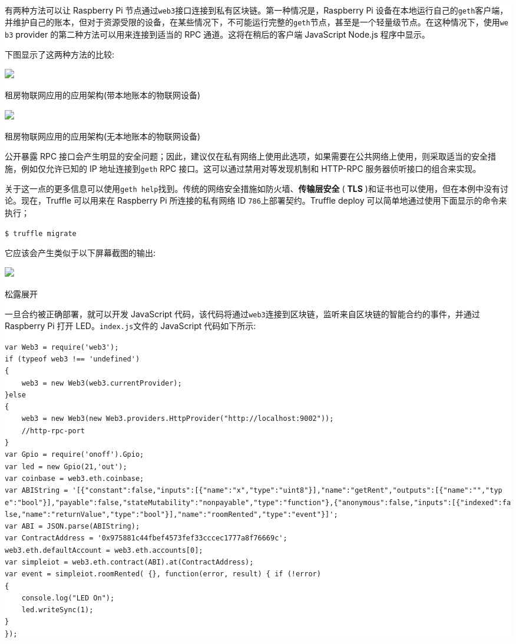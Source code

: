 有两种方法可以让 Raspberry Pi 节点通过`web3`接口连接到私有区块链。第一种情况是，Raspberry Pi 设备在本地运行自己的`geth`客户端，并维护自己的账本，但对于资源受限的设备，在某些情况下，不可能运行完整的`geth`节点，甚至是一个轻量级节点。在这种情况下，使用`web3` provider 的第二种方法可以用来连接到适当的 RPC 通道。这将在稍后的客户端 JavaScript Node.js 程序中显示。

下图显示了这两种方法的比较:

![](assets/4d969160-4874-4689-a9cc-8d7115a95612.png)

租房物联网应用的应用架构(带本地账本的物联网设备)

![](assets/a8e6fb7d-5ea8-41ad-8805-620b4cd5e63e.jpg)

租房物联网应用的应用架构(无本地账本的物联网设备)

公开暴露 RPC 接口会产生明显的安全问题；因此，建议仅在私有网络上使用此选项，如果需要在公共网络上使用，则采取适当的安全措施，例如仅允许已知的 IP 地址连接到`geth` RPC 接口。这可以通过禁用对等发现机制和 HTTP-RPC 服务器侦听接口的组合来实现。

关于这一点的更多信息可以使用`geth help`找到。传统的网络安全措施如防火墙、**传输层安全** ( **TLS** )和证书也可以使用，但在本例中没有讨论。现在，Truffle 可以用来在 Raspberry Pi 所连接的私有网络 ID `786`上部署契约。Truffle deploy 可以简单地通过使用下面显示的命令来执行；

```
$ truffle migrate  
```

它应该会产生类似于以下屏幕截图的输出:

![](assets/0c907b6d-9abe-4f4d-9295-53d92bd73681.png)

松露展开

一旦合约被正确部署，就可以开发 JavaScript 代码，该代码将通过`web3`连接到区块链，监听来自区块链的智能合约的事件，并通过 Raspberry Pi 打开 LED。`index.js`文件的 JavaScript 代码如下所示:

```
var Web3 = require('web3');
if (typeof web3 !== 'undefined')
{
    web3 = new Web3(web3.currentProvider);
}else
{
    web3 = new Web3(new Web3.providers.HttpProvider("http://localhost:9002")); 
    //http-rpc-port
}
var Gpio = require('onoff').Gpio; 
var led = new Gpio(21,'out');
var coinbase = web3.eth.coinbase;
var ABIString = '[{"constant":false,"inputs":[{"name":"x","type":"uint8"}],"name":"getRent","outputs":[{"name":"","type":"bool"}],"payable":false,"stateMutability":"nonpayable","type":"function"},{"anonymous":false,"inputs":[{"indexed":false,"name":"returnValue","type":"bool"}],"name":"roomRented","type":"event"}]';
var ABI = JSON.parse(ABIString);
var ContractAddress = '0x975881c44fbef4573fef33cccec1777a8f76669c';
web3.eth.defaultAccount = web3.eth.accounts[0];
var simpleiot = web3.eth.contract(ABI).at(ContractAddress);
var event = simpleiot.roomRented( {}, function(error, result) { if (!error)
{
    console.log("LED On");
    led.writeSync(1);
}
});
```
